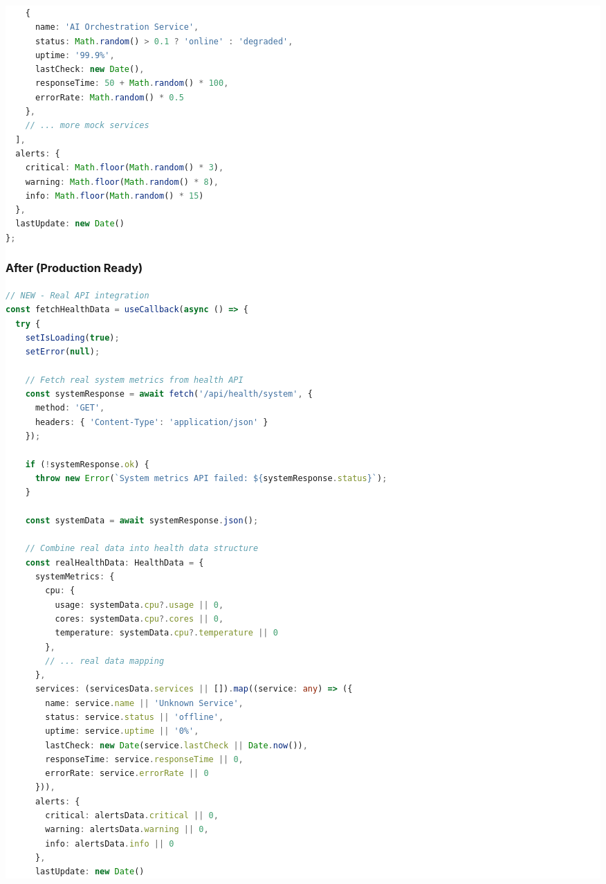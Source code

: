 ```typescript
    {
      name: 'AI Orchestration Service',
      status: Math.random() > 0.1 ? 'online' : 'degraded',
      uptime: '99.9%',
      lastCheck: new Date(),
      responseTime: 50 + Math.random() * 100,
      errorRate: Math.random() * 0.5
    },
    // ... more mock services
  ],
  alerts: {
    critical: Math.floor(Math.random() * 3),
    warning: Math.floor(Math.random() * 8),
    info: Math.floor(Math.random() * 15)
  },
  lastUpdate: new Date()
};
```

### After (Production Ready)
```typescript
// NEW - Real API integration
const fetchHealthData = useCallback(async () => {
  try {
    setIsLoading(true);
    setError(null);
    
    // Fetch real system metrics from health API
    const systemResponse = await fetch('/api/health/system', {
      method: 'GET',
      headers: { 'Content-Type': 'application/json' }
    });
    
    if (!systemResponse.ok) {
      throw new Error(`System metrics API failed: ${systemResponse.status}`);
    }
    
    const systemData = await systemResponse.json();
    
    // Combine real data into health data structure
    const realHealthData: HealthData = {
      systemMetrics: {
        cpu: {
          usage: systemData.cpu?.usage || 0,
          cores: systemData.cpu?.cores || 0,
          temperature: systemData.cpu?.temperature || 0
        },
        // ... real data mapping
      },
      services: (servicesData.services || []).map((service: any) => ({
        name: service.name || 'Unknown Service',
        status: service.status || 'offline',
        uptime: service.uptime || '0%',
        lastCheck: new Date(service.lastCheck || Date.now()),
        responseTime: service.responseTime || 0,
        errorRate: service.errorRate || 0
      })),
      alerts: {
        critical: alertsData.critical || 0,
        warning: alertsData.warning || 0,
        info: alertsData.info || 0
      },
      lastUpdate: new Date()
```